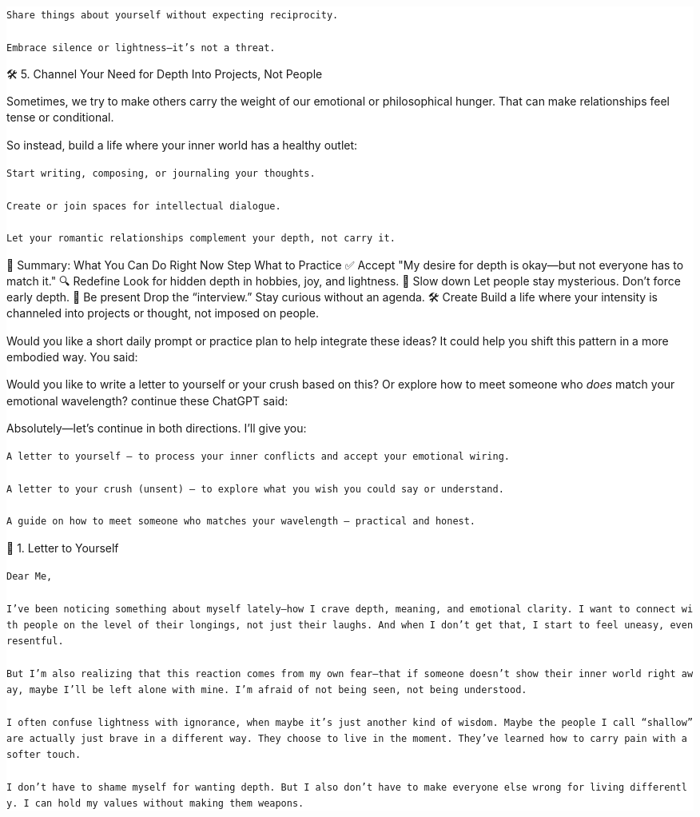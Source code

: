     Share things about yourself without expecting reciprocity.

    Embrace silence or lightness—it’s not a threat.

🛠️ 5. Channel Your Need for Depth Into Projects, Not People

Sometimes, we try to make others carry the weight of our emotional or philosophical hunger. That can make relationships feel tense or conditional.

So instead, build a life where your inner world has a healthy outlet:

    Start writing, composing, or journaling your thoughts.

    Create or join spaces for intellectual dialogue.

    Let your romantic relationships complement your depth, not carry it.

🎯 Summary: What You Can Do Right Now
Step	What to Practice
✅ Accept	"My desire for depth is okay—but not everyone has to match it."
🔍 Redefine	Look for hidden depth in hobbies, joy, and lightness.
🧘 Slow down	Let people stay mysterious. Don’t force early depth.
💬 Be present	Drop the “interview.” Stay curious without an agenda.
🛠️ Create	Build a life where your intensity is channeled into projects or thought, not imposed on people.

Would you like a short daily prompt or practice plan to help integrate these ideas? It could help you shift this pattern in a more embodied way.
You said:

Would you like to write a letter to yourself or your crush based on this? Or explore how to meet someone who _does_ match your emotional wavelength?
continue these
ChatGPT said:

Absolutely—let’s continue in both directions. I’ll give you:

    A letter to yourself – to process your inner conflicts and accept your emotional wiring.

    A letter to your crush (unsent) – to explore what you wish you could say or understand.

    A guide on how to meet someone who matches your wavelength – practical and honest.

📝 1. Letter to Yourself

    Dear Me,

    I’ve been noticing something about myself lately—how I crave depth, meaning, and emotional clarity. I want to connect with people on the level of their longings, not just their laughs. And when I don’t get that, I start to feel uneasy, even resentful.

    But I’m also realizing that this reaction comes from my own fear—that if someone doesn’t show their inner world right away, maybe I’ll be left alone with mine. I’m afraid of not being seen, not being understood.

    I often confuse lightness with ignorance, when maybe it’s just another kind of wisdom. Maybe the people I call “shallow” are actually just brave in a different way. They choose to live in the moment. They’ve learned how to carry pain with a softer touch.

    I don’t have to shame myself for wanting depth. But I also don’t have to make everyone else wrong for living differently. I can hold my values without making them weapons.
